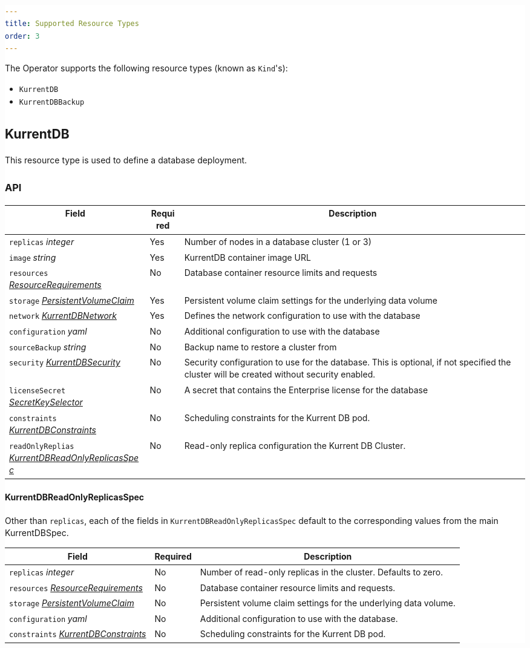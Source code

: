 ```yaml
---
title: Supported Resource Types
order: 3
---
```


The Operator supports the following resource types (known as `Kind`'s):
- `KurrentDB`
- `KurrentDBBackup`

## KurrentDB

This resource type is used to define a database deployment.

### API

| Field                                                                                                                                       | Required | Description                                                                                                                              |
|---------------------------------------------------------------------------------------------------------------------------------------------|----------|------------------------------------------------------------------------------------------------------------------------------------------|
| `replicas` _integer_                                                                                                                        | Yes      | Number of nodes in a database cluster (1 or 3)                                                                                           |
| `image` _string_                                                                                                                            | Yes      | KurrentDB container image URL                                                                                                            |
| `resources` _[ResourceRequirements](https://kubernetes.io/docs/reference/generated/kubernetes-api/v1.26/#resourcerequirements-v1-core)_     | No       | Database container resource limits and requests                                                                                          |
| `storage` _[PersistentVolumeClaim](https://kubernetes.io/docs/reference/generated/kubernetes-api/v1.26/#persistentvolumeclaimspec-v1-core)_ | Yes      | Persistent volume claim settings for the underlying data volume                                                                          |
| `network` _[KurrentDBNetwork](#kurrentdbnetwork)_                                                                                           | Yes      | Defines the network configuration to use with the database                                                                               |
| `configuration` _yaml_                                                                                                                      | No       | Additional configuration to use with the database                                                                                        |
| `sourceBackup` _string_                                                                                                                     | No       | Backup name to restore a cluster from                                                                                                    |
| `security` _[KurrentDBSecurity](#kurrentdbsecurity)_                                                                                        | No       | Security configuration to use for the database. This is optional, if not specified the cluster will be created without security enabled. |
| `licenseSecret` _[SecretKeySelector](https://kubernetes.io/docs/reference/generated/kubernetes-api/v1.26/#secretkeyselector-v1-core)_                  | No       | A secret that contains the Enterprise license for the database                                                                           |
| `constraints` _[KurrentDBConstraints](#kurrentdbconstraints)_                                                                               | No       | Scheduling constraints for the Kurrent DB pod.                                                                                           |
| `readOnlyReplias` _[KurrentDBReadOnlyReplicasSpec](#kurrentdbreadonlyreplicasspec)_                                                         | No       | Read-only replica configuration the Kurrent DB Cluster.                                                                                  |

#### KurrentDBReadOnlyReplicasSpec

Other than `replicas`, each of the fields in `KurrentDBReadOnlyReplicasSpec` default to the corresponding values from the main KurrentDBSpec.

| Field                                                                                                                                       | Required | Description                                                      |
|---------------------------------------------------------------------------------------------------------------------------------------------|----------|------------------------------------------------------------------|
| `replicas` _integer_                                                                                                                        | No       | Number of read-only replicas in the cluster.  Defaults to zero.  |
| `resources` _[ResourceRequirements](https://kubernetes.io/docs/reference/generated/kubernetes-api/v1.26/#resourcerequirements-v1-core)_     | No       | Database container resource limits and requests.                 |
| `storage` _[PersistentVolumeClaim](https://kubernetes.io/docs/reference/generated/kubernetes-api/v1.26/#persistentvolumeclaimspec-v1-core)_ | No       | Persistent volume claim settings for the underlying data volume. |
| `configuration` _yaml_                                                                                                                      | No       | Additional configuration to use with the database.               |
| `constraints` _[KurrentDBConstraints](#kurrentdbconstraints)_                                                                               | No       | Scheduling constraints for the Kurrent DB pod.                   |
